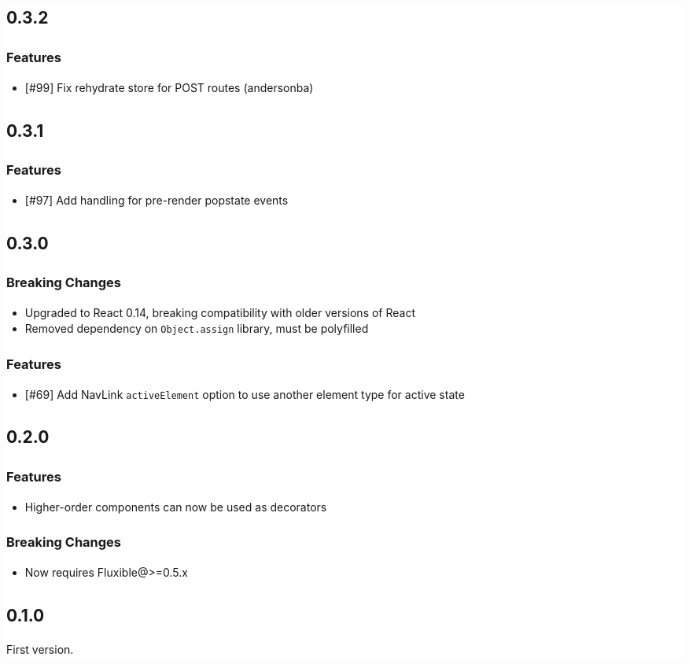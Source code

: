 ## 0.3.2

### Features

- [#99] Fix rehydrate store for POST routes (andersonba)

## 0.3.1

### Features

- [#97] Add handling for pre-render popstate events

## 0.3.0

### Breaking Changes

- Upgraded to React 0.14, breaking compatibility with older versions of React
- Removed dependency on `Object.assign` library, must be polyfilled

### Features

- [#69] Add NavLink `activeElement` option to use another element type for active state

## 0.2.0

### Features

- Higher-order components can now be used as decorators

### Breaking Changes

- Now requires Fluxible@>=0.5.x

## 0.1.0

First version.
